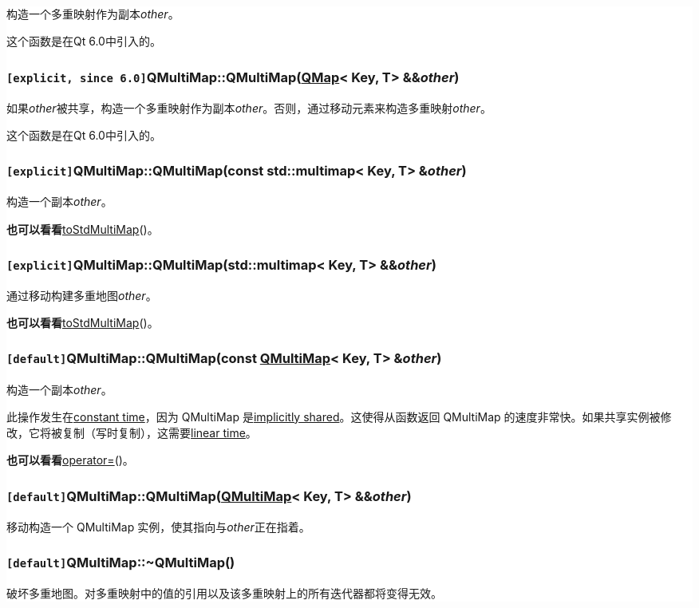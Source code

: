 构造一个多重映射作为副本*other*。

这个函数是在Qt 6.0中引入的。

### `[explicit, since 6.0]`QMultiMap::QMultiMap([QMap](https://doc-qt-io.translate.goog/qt-6/qmap.html?_x_tr_sl=auto&_x_tr_tl=zh-CN&_x_tr_hl=zh-CN&_x_tr_pto=wapp)< Key, T> &&*other*)

如果*other*被共享，构造一个多重映射作为副本*other*。否则，通过移动元素来构造多重映射*other*。

这个函数是在Qt 6.0中引入的。

### `[explicit]`QMultiMap::QMultiMap(const std::multimap< Key, T> &*other*)

构造一个副本*other*。

**也可以看看**[toStdMultiMap](https://doc-qt-io.translate.goog/qt-6/qmultimap.html?_x_tr_sl=auto&_x_tr_tl=zh-CN&_x_tr_hl=zh-CN&_x_tr_pto=wapp#toStdMultiMap)()。

### `[explicit]`QMultiMap::QMultiMap(std::multimap< Key, T> &&*other*)

通过移动构建多重地图*other*。

**也可以看看**[toStdMultiMap](https://doc-qt-io.translate.goog/qt-6/qmultimap.html?_x_tr_sl=auto&_x_tr_tl=zh-CN&_x_tr_hl=zh-CN&_x_tr_pto=wapp#toStdMultiMap)()。

### `[default]`QMultiMap::QMultiMap(const [QMultiMap](https://doc-qt-io.translate.goog/qt-6/qmultimap.html?_x_tr_sl=auto&_x_tr_tl=zh-CN&_x_tr_hl=zh-CN&_x_tr_pto=wapp#QMultiMap)< Key, T> &*other*)

构造一个副本*other*。

此操作发生在[constant time](https://doc-qt-io.translate.goog/qt-6/containers.html?_x_tr_sl=auto&_x_tr_tl=zh-CN&_x_tr_hl=zh-CN&_x_tr_pto=wapp#constant-time)，因为 QMultiMap 是[implicitly shared](https://doc-qt-io.translate.goog/qt-6/implicit-sharing.html?_x_tr_sl=auto&_x_tr_tl=zh-CN&_x_tr_hl=zh-CN&_x_tr_pto=wapp)。这使得从函数返回 QMultiMap 的速度非常快。如果共享实例被修改，它将被复制（写时复制），这需要[linear time](https://doc-qt-io.translate.goog/qt-6/containers.html?_x_tr_sl=auto&_x_tr_tl=zh-CN&_x_tr_hl=zh-CN&_x_tr_pto=wapp#linear-time)。

**也可以看看**[operator=](https://doc-qt-io.translate.goog/qt-6/qmultimap.html?_x_tr_sl=auto&_x_tr_tl=zh-CN&_x_tr_hl=zh-CN&_x_tr_pto=wapp#operator-eq)()。

### `[default]`QMultiMap::QMultiMap([QMultiMap](https://doc-qt-io.translate.goog/qt-6/qmultimap.html?_x_tr_sl=auto&_x_tr_tl=zh-CN&_x_tr_hl=zh-CN&_x_tr_pto=wapp#QMultiMap)< Key, T> &&*other*)

移动构造一个 QMultiMap 实例，使其指向与*other*正在指着。

### `[default]`QMultiMap::~QMultiMap()

破坏多重地图。对多重映射中的值的引用以及该多重映射上的所有迭代器都将变得无效。
